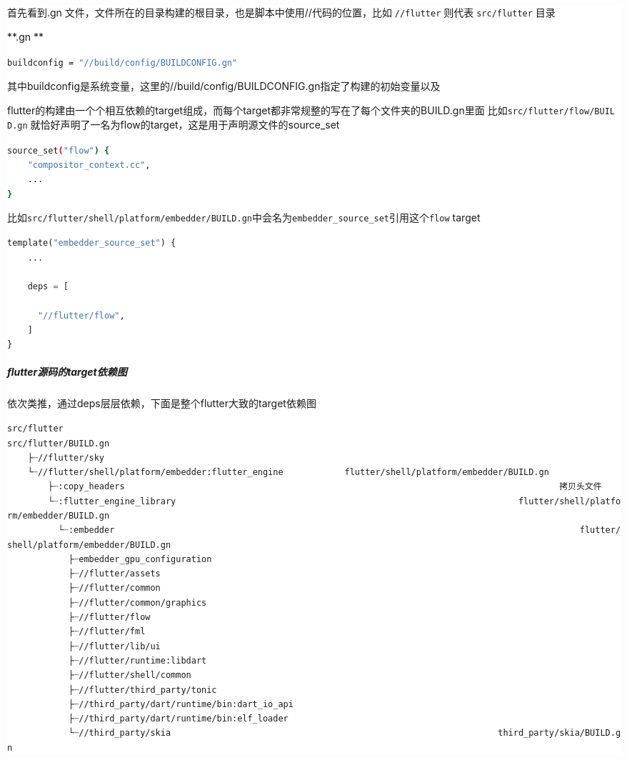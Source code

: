 首先看到.gn 文件，文件所在的目录构建的根目录，也是脚本中使用//代码的位置，比如 `//flutter` 则代表 `src/flutter` 目录

**.gn  **

```bash
buildconfig = "//build/config/BUILDCONFIG.gn"

```

其中buildconfig是系统变量，这里的//build/config/BUILDCONFIG.gn指定了构建的初始变量以及

flutter的构建由一个个相互依赖的target组成，而每个target都非常规整的写在了每个文件夹的BUILD.gn里面
比如`src/flutter/flow/BUILD.gn` 就恰好声明了一名为flow的target，这是用于声明源文件的source_set 

```bash
source_set("flow") {
    "compositor_context.cc",
    ...
}
```

比如`src/flutter/shell/platform/embedder/BUILD.gn`中会名为`embedder_source_set`引用这个`flow` target

```python
template("embedder_source_set") {
    ...
    
    deps = [
 
      "//flutter/flow",
    ]
}
```

##### flutter源码的target依赖图
依次类推，通过deps层层依赖，下面是整个flutter大致的target依赖图

```bash
src/flutter																												src/flutter/BUILD.gn
    ├┈//flutter/sky
    └┈//flutter/shell/platform/embedder:flutter_engine     	   	  flutter/shell/platform/embedder/BUILD.gn
        ├┈:copy_headers																						拷贝头文件
        └┈:flutter_engine_library								 									flutter/shell/platform/embedder/BUILD.gn							
          └┈:embedder									 														flutter/shell/platform/embedder/BUILD.gn
            ├┈embedder_gpu_configuration
            ├┈//flutter/assets
            ├┈//flutter/common
            ├┈//flutter/common/graphics
            ├┈//flutter/flow
            ├┈//flutter/fml
            ├┈//flutter/lib/ui
            ├┈//flutter/runtime:libdart
            ├┈//flutter/shell/common
            ├┈//flutter/third_party/tonic
            ├┈//third_party/dart/runtime/bin:dart_io_api
            ├┈//third_party/dart/runtime/bin:elf_loader
            └┈//third_party/skia																third_party/skia/BUILD.gn
```

